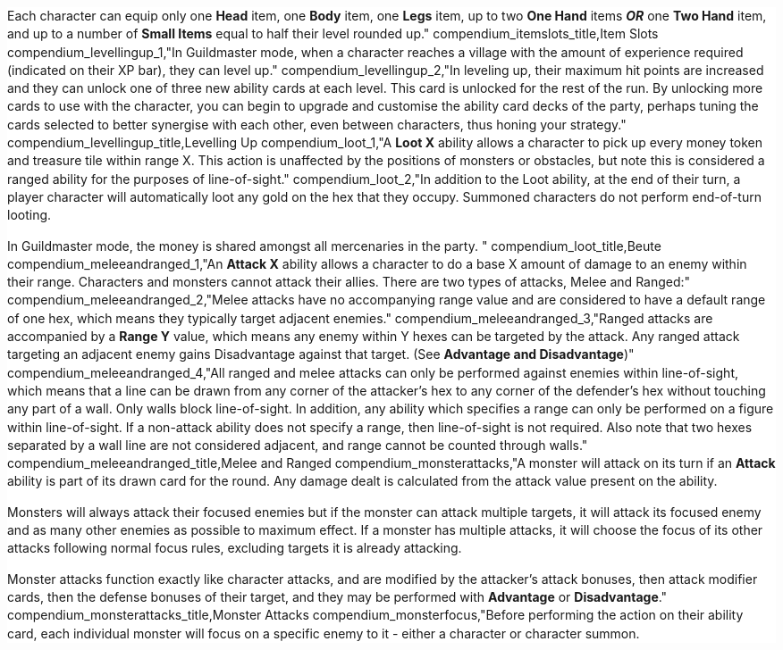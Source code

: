 Each character can equip only one <b>Head</b> item, one <b>Body</b> item, one <b>Legs</b> item, up to two <b>One Hand</b> items <b><i>OR</i></b> one <b>Two Hand</b> item, and up to a number of <b>Small Items</b> equal to half their level rounded up."
compendium_itemslots_title,Item Slots
compendium_levellingup_1,"In Guildmaster mode, when a character reaches a village with the amount of experience required (indicated on their XP bar), they can level up."
compendium_levellingup_2,"In leveling up, their maximum hit points are increased and they can unlock one of three new ability cards at each level. This card is unlocked for the rest of the run. By unlocking more cards to use with the character, you can begin to upgrade and customise the ability card decks of the party, perhaps tuning the cards selected to better synergise with each other, even between characters, thus honing your strategy."
compendium_levellingup_title,Levelling Up
compendium_loot_1,"A <b>Loot X</b> ability allows a character to pick up every money token and treasure tile within range X. This action is unaffected by the positions of monsters or obstacles, but note this is considered a ranged ability for the purposes of line-of-sight."
compendium_loot_2,"In addition to the Loot ability, at the end of their turn, a player character will automatically loot any gold on the hex that they occupy. Summoned characters do not perform end-of-turn looting.

In Guildmaster mode, the money is shared amongst all mercenaries in the party. 
"
compendium_loot_title,Beute
compendium_meleeandranged_1,"An <b>Attack X</b> ability allows a character to do a base X amount of damage to an enemy within their range. Characters and monsters cannot attack their allies. There are two types of attacks, Melee and Ranged:"
compendium_meleeandranged_2,"Melee attacks have no accompanying range value and are considered to have a default range of one hex, which means they typically target adjacent enemies."
compendium_meleeandranged_3,"Ranged attacks are accompanied by a <b>Range Y</b> value, which means any enemy within Y hexes can be targeted by the attack. Any ranged attack targeting an adjacent enemy gains Disadvantage against that target. (See <b>Advantage and Disadvantage</b>)"
compendium_meleeandranged_4,"All ranged and melee attacks can only be performed against enemies within line-of-sight, which means that a line can be drawn from any corner of the attacker’s hex to any corner of the defender’s hex without touching any part of a wall. Only walls block line-of-sight. In addition, any ability which specifies a range can only be performed on a figure within line-of-sight. If a non-attack ability does not specify a range, then line-of-sight is not required. Also note that two hexes separated by a wall line are not considered adjacent, and range cannot be counted through walls."
compendium_meleeandranged_title,Melee and Ranged
compendium_monsterattacks,"A monster will attack on its turn if an <b>Attack</b> ability is part of its drawn card for the round. Any damage dealt is calculated from the attack value present on the ability.

Monsters will always attack their focused enemies but if the monster can attack multiple targets, it will attack its focused enemy and as many other enemies as possible to maximum effect. If a monster has multiple attacks, it will choose the focus of its other attacks following normal focus rules, excluding targets it is already attacking.

Monster attacks function exactly like character attacks, and are modified by the attacker’s attack bonuses, then attack modifier cards, then the defense bonuses of their target, and they may be performed with <b>Advantage</b> or <b>Disadvantage</b>."
compendium_monsterattacks_title,Monster Attacks
compendium_monsterfocus,"Before performing the action on their ability card, each individual monster will focus on a specific enemy to it - either a character or character summon.
